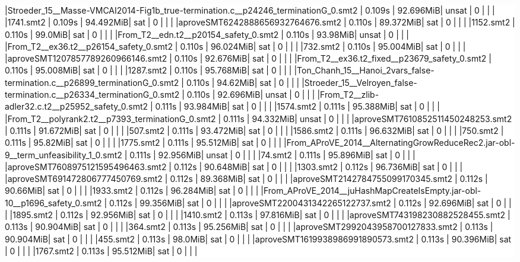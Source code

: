 |Stroeder_15__Masse-VMCAI2014-Fig1b_true-termination.c__p24246_terminationG_0.smt2 |    0.109s | 92.696MiB| unsat | 0 |  |  |
|1741.smt2                                                    |    0.109s | 94.492MiB| sat | 0 |  |  |
|aproveSMT6242888656932764676.smt2                            |    0.110s | 89.372MiB| sat | 0 |  |  |
|1152.smt2                                                    |    0.110s | 99.0MiB| sat | 0 |  |  |
|From_T2__edn.t2__p20154_safety_0.smt2                        |    0.110s | 93.98MiB| unsat | 0 |  |  |
|From_T2__ex36.t2__p26154_safety_0.smt2                       |    0.110s | 96.024MiB| sat | 0 |  |  |
|732.smt2                                                     |    0.110s | 95.004MiB| sat | 0 |  |  |
|aproveSMT1207857789260966146.smt2                            |    0.110s | 92.676MiB| sat | 0 |  |  |
|From_T2__ex36.t2_fixed__p23679_safety_0.smt2                 |    0.110s | 95.008MiB| sat | 0 |  |  |
|1287.smt2                                                    |    0.110s | 95.768MiB| sat | 0 |  |  |
|Ton_Chanh_15__Hanoi_2vars_false-termination.c__p26899_terminationG_0.smt2 |    0.110s | 94.62MiB| sat | 0 |  |  |
|Stroeder_15__Velroyen_false-termination.c__p26334_terminationG_0.smt2 |    0.110s | 92.696MiB| unsat | 0 |  |  |
|From_T2__zlib-adler32.c.t2__p25952_safety_0.smt2             |    0.111s | 93.984MiB| sat | 0 |  |  |
|1574.smt2                                                    |    0.111s | 95.388MiB| sat | 0 |  |  |
|From_T2__polyrank2.t2__p7393_terminationG_0.smt2             |    0.111s | 94.332MiB| unsat | 0 |  |  |
|aproveSMT7610852511450248253.smt2                            |    0.111s | 91.672MiB| sat | 0 |  |  |
|507.smt2                                                     |    0.111s | 93.472MiB| sat | 0 |  |  |
|1586.smt2                                                    |    0.111s | 96.632MiB| sat | 0 |  |  |
|750.smt2                                                     |    0.111s | 95.82MiB| sat | 0 |  |  |
|1775.smt2                                                    |    0.111s | 95.512MiB| sat | 0 |  |  |
|From_AProVE_2014__AlternatingGrowReduceRec2.jar-obl-9__term_unfeasibility_1_0.smt2 |    0.111s | 92.956MiB| unsat | 0 |  |  |
|74.smt2                                                      |    0.111s | 95.896MiB| sat | 0 |  |  |
|aproveSMT7608975121595496463.smt2                            |    0.112s | 90.648MiB| sat | 0 |  |  |
|1303.smt2                                                    |    0.112s | 96.736MiB| sat | 0 |  |  |
|aproveSMT691472806777450769.smt2                             |    0.112s | 89.368MiB| sat | 0 |  |  |
|aproveSMT2142784755099170345.smt2                            |    0.112s | 90.66MiB| sat | 0 |  |  |
|1933.smt2                                                    |    0.112s | 96.284MiB| sat | 0 |  |  |
|From_AProVE_2014__juHashMapCreateIsEmpty.jar-obl-10__p1696_safety_0.smt2 |    0.112s | 99.356MiB| sat | 0 |  |  |
|aproveSMT2200431342265122737.smt2                            |    0.112s | 92.696MiB| sat | 0 |  |  |
|1895.smt2                                                    |    0.112s | 92.956MiB| sat | 0 |  |  |
|1410.smt2                                                    |    0.113s | 97.816MiB| sat | 0 |  |  |
|aproveSMT743198230882528455.smt2                             |    0.113s | 90.904MiB| sat | 0 |  |  |
|364.smt2                                                     |    0.113s | 95.256MiB| sat | 0 |  |  |
|aproveSMT2992043958700127833.smt2                            |    0.113s | 90.904MiB| sat | 0 |  |  |
|455.smt2                                                     |    0.113s | 98.0MiB| sat | 0 |  |  |
|aproveSMT1619938986991890573.smt2                            |    0.113s | 90.396MiB| sat | 0 |  |  |
|1767.smt2                                                    |    0.113s | 95.512MiB| sat | 0 |  |  |